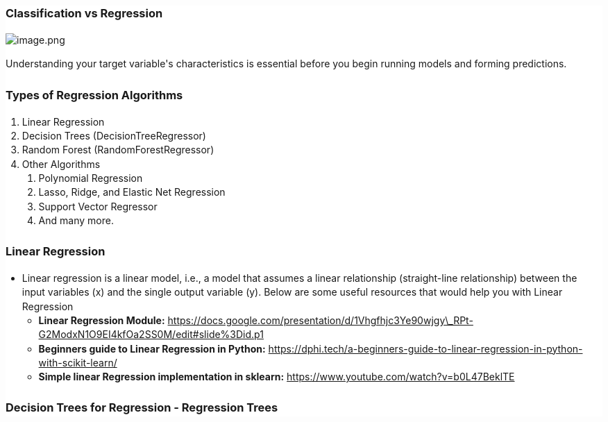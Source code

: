 ### Classification vs Regression













![image.png](https://dphi-live.s3.amazonaws.com/media_uploads/image_4a520a2089eb4445a02030bc8ae5d1e0.png)








Understanding your target variable's characteristics is essential before you begin running models and forming predictions.

### Types of Regression Algorithms

1. Linear Regression
2. Decision Trees (DecisionTreeRegressor)
3. Random Forest (RandomForestRegressor)
4. Other Algorithms
   1. Polynomial Regression
   2. Lasso, Ridge, and Elastic Net Regression
   3. Support Vector Regressor
   4. And many more.

### Linear Regression

* Linear regression is a linear model, i.e., a model that assumes a linear relationship (straight-line relationship) between the input variables (x) and the single output variable (y). Below are some useful resources that would help you with Linear Regression
  * **Linear Regression Module:** https://docs.google.com/presentation/d/1Vhgfhjc3Ye90wjgy\_RPt-G2ModxN1O9EI4kfOa2SS0M/edit#slide%3Did.p1
  * **Beginners guide to Linear Regression in Python:** https://dphi.tech/a-beginners-guide-to-linear-regression-in-python-with-scikit-learn/
  * **Simple linear Regression implementation in sklearn:** https://www.youtube.com/watch?v=b0L47BeklTE

### Decision Trees for Regression - Regression Trees











<iframe width="560" height="315" src="https://www.youtube.com/embed/g9c66TUylZ4" title="YouTube video player" frameborder="0" allow="accelerometer; autoplay; clipboard-write; encrypted-media; gyroscope; picture-in-picture" allowfullscreen></iframe>

